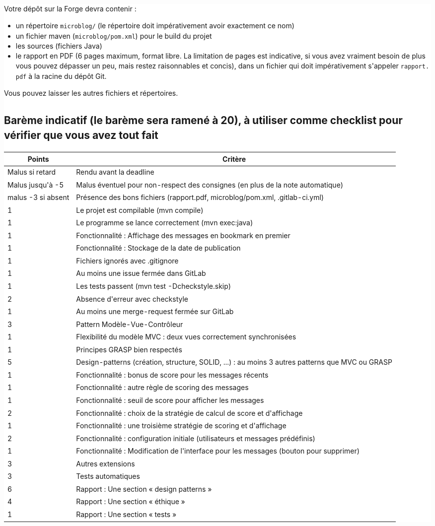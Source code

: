 Votre dépôt sur la Forge devra contenir :

- un répertoire `microblog/` (le répertoire doit impérativement avoir exactement ce nom)
- un fichier maven (`microblog/pom.xml`) pour le build du projet
- les sources (fichiers Java)
- le rapport en PDF (6 pages maximum, format libre. La limitation de pages est indicative, si vous avez vraiment besoin de plus vous pouvez dépasser un peu, mais restez raisonnables et concis), dans un fichier qui doit impérativement s'appeler `rapport.pdf` à la racine du dépôt Git.

Vous pouvez laisser les autres fichiers et répertoires.

## Barème indicatif (le barème sera ramené à 20), à utiliser comme checklist pour vérifier que vous avez tout fait



| Points | Critère |
|--------|---------|
| Malus si retard | Rendu avant la deadline |
| Malus jusqu'à -5 | Malus éventuel pour non-respect des consignes (en plus de la note automatique) |
| malus -3 si absent | Présence des bons fichiers (rapport.pdf, microblog/pom.xml, .gitlab-ci.yml) |
| 1 | Le projet est compilable (mvn compile) |
| 1 | Le programme se lance correctement (mvn exec:java) |
| 1 | Fonctionnalité : Affichage des messages en bookmark en premier  |
| 1 | Fonctionnalité : Stockage de la date de publication  |
| 1 | Fichiers ignorés avec .gitignore  |
| 1 | Au moins une issue fermée dans GitLab  |
| 1 | Les tests passent (mvn test -Dcheckstyle.skip)  |
| 2 | Absence d'erreur avec checkstyle  |
| 1 | Au moins une merge-request fermée sur GitLab  |
| 3 | Pattern Modèle-Vue-Contrôleur  |
| 1 | Flexibilité du modèle MVC : deux vues correctement synchronisées  |
| 1 | Principes GRASP bien respectés  |
| 5 | Design-patterns (création, structure, SOLID, ...) : au moins 3 autres patterns que MVC ou GRASP  |
| 1 | Fonctionnalité : bonus de score pour les messages récents  |
| 1 | Fonctionnalité : autre règle de scoring des messages  |
| 1 | Fonctionnalité : seuil de score pour afficher les messages  |
| 2 | Fonctionnalité : choix de la stratégie de calcul de score et d'affichage  |
| 1 | Fonctionnalité : une troisième stratégie de scoring et d'affichage  |
| 2 | Fonctionnalité : configuration initiale (utilisateurs et messages prédéfinis)  |
| 1 | Fonctionnalité : Modification de l'interface pour les messages (bouton pour supprimer)  |
| 3 | Autres extensions  |
| 3 | Tests automatiques |
| 6 | Rapport : Une section « design patterns »  |
| 4 | Rapport : Une section « éthique »  |
| 1 | Rapport : Une section « tests »  |
